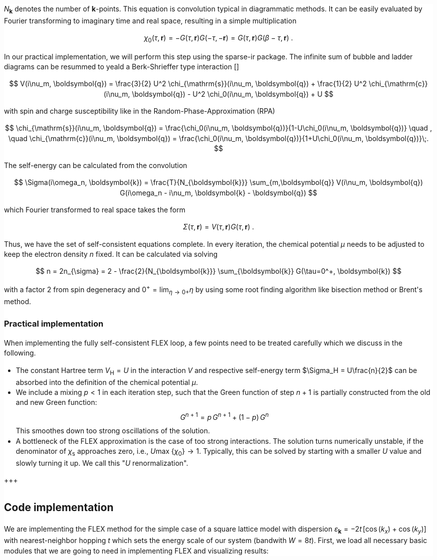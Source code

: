 $N_{\boldsymbol{k}}$ denotes the number of $\boldsymbol{k}$-points. This equation is convolution typical in diagrammatic methods. It can be easily evaluated by Fourier transforming to imaginary time and real space, resulting in a simple multiplication

$$ \chi_0(\tau, \boldsymbol{r}) = - G(\tau, \boldsymbol{r})G(-\tau,-\boldsymbol{r}) = G(\tau, \boldsymbol{r})G(\beta-\tau,\boldsymbol{r})\;.$$

In our practical implementation, we will perform this step using the sparse-ir package. The infinite sum of bubble and ladder diagrams can be resummed to yeald a Berk-Shrieffer type interaction []

$$ V(i\nu_m, \boldsymbol{q}) = \frac{3}{2} U^2 \chi_{\mathrm{s}}(i\nu_m, \boldsymbol{q}) + \frac{1}{2} U^2 \chi_{\mathrm{c}}(i\nu_m, \boldsymbol{q}) - U^2 \chi_0(i\nu_m, \boldsymbol{q}) + U $$

with spin and charge susceptibility like in the Random-Phase-Approximation (RPA) 

$$ \chi_{\mathrm{s}}(i\nu_m, \boldsymbol{q}) = \frac{\chi_0(i\nu_m, \boldsymbol{q})}{1-U\chi_0(i\nu_m, \boldsymbol{q})} \quad , \quad \chi_{\mathrm{c}}(i\nu_m, \boldsymbol{q}) = \frac{\chi_0(i\nu_m, \boldsymbol{q})}{1+U\chi_0(i\nu_m, \boldsymbol{q})}\;. $$

The self-energy can be calculated from the convolution

$$ \Sigma(i\omega_n, \boldsymbol{k}) = \frac{T}{N_{\boldsymbol{k}}} \sum_{m,\boldsymbol{q}} V(i\nu_m, \boldsymbol{q}) G(i\omega_n - i\nu_m, \boldsymbol{k} - \boldsymbol{q}) $$

which Fourier transformed to real space takes the form

$$ \Sigma(\tau, \boldsymbol{r}) = V(\tau, \boldsymbol{r}) G(\tau, \boldsymbol{r})\;. $$

Thus, we have the set of self-consistent equations complete. In every iteration, the chemical potential $\mu$ needs to be adjusted to keep the electron density $n$ fixed. It can be calculated via solving

$$ n = 2n_{\sigma} = 2 - \frac{2}{N_{\boldsymbol{k}}} \sum_{\boldsymbol{k}} G(\tau=0^+, \boldsymbol{k}) $$

with a factor 2 from spin degeneracy and $0^+ = \lim_{\eta\to 0+} \eta$ by using some root finding algorithm like bisection method or Brent's method.

### Practical implementation
When implementing the fully self-consistent FLEX loop, a few points need to be treated carefully which we discuss in the following.

* The constant Hartree term $V_{\mathrm{H}} = U$ in the interaction $V$ and respective self-energy term $\Sigma_H = U\frac{n}{2}$ can be absorbed into the definition of the chemical potential $\mu$.
* We include a mixing $p<1$ in each iteration step, such that the Green function of step $n+1$ is partially constructed from the old and new Green function: $$G^{n+1} = p\,G^{n+1} + (1-p)\,G^{n}$$ This smoothes down too strong oscillations of the solution.
* A bottleneck of the FLEX approximation is the case of too strong interactions. The solution turns numerically unstable, if the denominator of $\chi_{\mathrm{s}}$ approaches zero, i.e., $U\max\!\{\chi_{0}\} \to 1$. Typically, this can be solved by starting with a smaller $U$ value and slowly turning it up. We call this "$U$ renormalization".

+++

## Code implementation
We are implementing the FLEX method for the simple case of a square lattice model with dispersion $\varepsilon_{\boldsymbol{k}} = -2t\,[\cos(k_x) + \cos(k_y)]$ with nearest-neighbor hopping $t$ which sets the energy scale of our system (bandwith $W = 8t$). First, we load all necessary basic modules that we are going to need in implementing FLEX and visualizing results:
